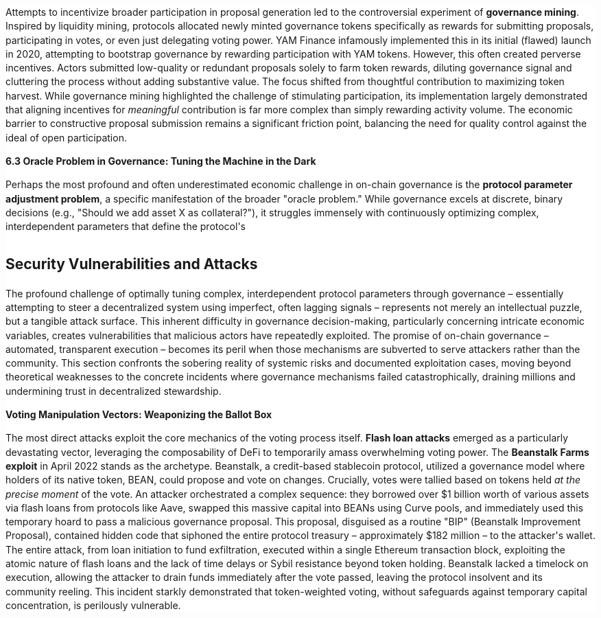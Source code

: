 Attempts to incentivize broader participation in proposal generation led to the controversial experiment of **governance mining**. Inspired by liquidity mining, protocols allocated newly minted governance tokens specifically as rewards for submitting proposals, participating in votes, or even just delegating voting power. YAM Finance infamously implemented this in its initial (flawed) launch in 2020, attempting to bootstrap governance by rewarding participation with YAM tokens. However, this often created perverse incentives. Actors submitted low-quality or redundant proposals solely to farm token rewards, diluting governance signal and cluttering the process without adding substantive value. The focus shifted from thoughtful contribution to maximizing token harvest. While governance mining highlighted the challenge of stimulating participation, its implementation largely demonstrated that aligning incentives for *meaningful* contribution is far more complex than simply rewarding activity volume. The economic barrier to constructive proposal submission remains a significant friction point, balancing the need for quality control against the ideal of open participation.

**6.3 Oracle Problem in Governance: Tuning the Machine in the Dark**

Perhaps the most profound and often underestimated economic challenge in on-chain governance is the **protocol parameter adjustment problem**, a specific manifestation of the broader "oracle problem." While governance excels at discrete, binary decisions (e.g., "Should we add asset X as collateral?"), it struggles immensely with continuously optimizing complex, interdependent parameters that define the protocol's

## Security Vulnerabilities and Attacks

The profound challenge of optimally tuning complex, interdependent protocol parameters through governance – essentially attempting to steer a decentralized system using imperfect, often lagging signals – represents not merely an intellectual puzzle, but a tangible attack surface. This inherent difficulty in governance decision-making, particularly concerning intricate economic variables, creates vulnerabilities that malicious actors have repeatedly exploited. The promise of on-chain governance – automated, transparent execution – becomes its peril when those mechanisms are subverted to serve attackers rather than the community. This section confronts the sobering reality of systemic risks and documented exploitation cases, moving beyond theoretical weaknesses to the concrete incidents where governance mechanisms failed catastrophically, draining millions and undermining trust in decentralized stewardship.

**Voting Manipulation Vectors: Weaponizing the Ballot Box**

The most direct attacks exploit the core mechanics of the voting process itself. **Flash loan attacks** emerged as a particularly devastating vector, leveraging the composability of DeFi to temporarily amass overwhelming voting power. The **Beanstalk Farms exploit** in April 2022 stands as the archetype. Beanstalk, a credit-based stablecoin protocol, utilized a governance model where holders of its native token, BEAN, could propose and vote on changes. Crucially, votes were tallied based on tokens held *at the precise moment* of the vote. An attacker orchestrated a complex sequence: they borrowed over $1 billion worth of various assets via flash loans from protocols like Aave, swapped this massive capital into BEANs using Curve pools, and immediately used this temporary hoard to pass a malicious governance proposal. This proposal, disguised as a routine "BIP" (Beanstalk Improvement Proposal), contained hidden code that siphoned the entire protocol treasury – approximately $182 million – to the attacker's wallet. The entire attack, from loan initiation to fund exfiltration, executed within a single Ethereum transaction block, exploiting the atomic nature of flash loans and the lack of time delays or Sybil resistance beyond token holding. Beanstalk lacked a timelock on execution, allowing the attacker to drain funds immediately after the vote passed, leaving the protocol insolvent and its community reeling. This incident starkly demonstrated that token-weighted voting, without safeguards against temporary capital concentration, is perilously vulnerable.
